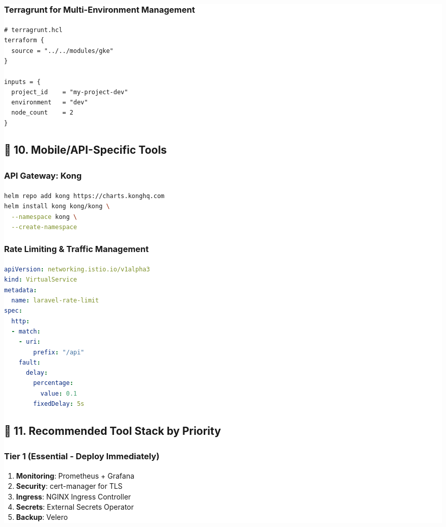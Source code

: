 ### **Terragrunt for Multi-Environment Management**
```hcl
# terragrunt.hcl
terraform {
  source = "../../modules/gke"
}

inputs = {
  project_id    = "my-project-dev"
  environment   = "dev"
  node_count    = 2
}
```

## 📱 **10. Mobile/API-Specific Tools**

### **API Gateway: Kong**
```bash
helm repo add kong https://charts.konghq.com
helm install kong kong/kong \
  --namespace kong \
  --create-namespace
```

### **Rate Limiting & Traffic Management**
```yaml
apiVersion: networking.istio.io/v1alpha3
kind: VirtualService
metadata:
  name: laravel-rate-limit
spec:
  http:
  - match:
    - uri:
        prefix: "/api"
    fault:
      delay:
        percentage:
          value: 0.1
        fixedDelay: 5s
```

## 🎯 **11. Recommended Tool Stack by Priority**

### **Tier 1 (Essential - Deploy Immediately)**
1. **Monitoring**: Prometheus + Grafana
2. **Security**: cert-manager for TLS
3. **Ingress**: NGINX Ingress Controller
4. **Secrets**: External Secrets Operator
5. **Backup**: Velero

